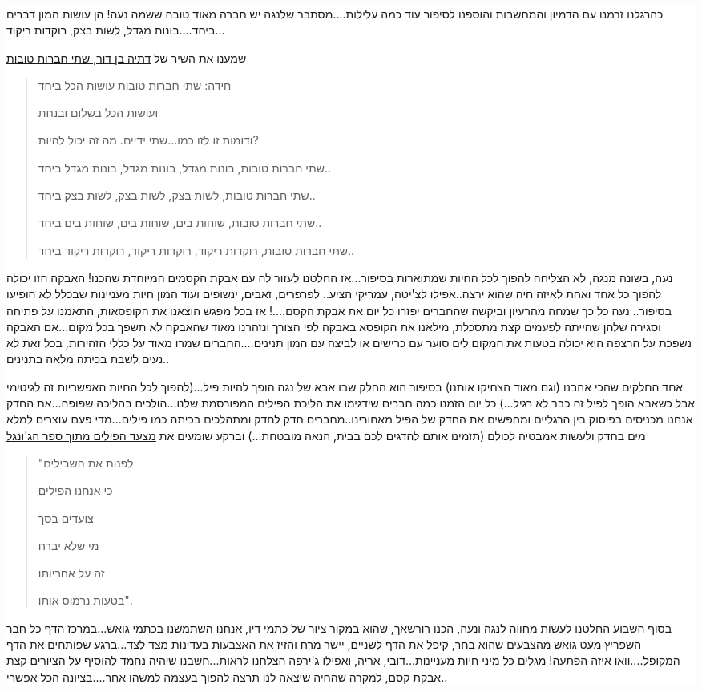 כהרגלנו זרמנו עם הדמיון והמחשבות והוספנו לסיפור עוד כמה עלילות....מסתבר שלנגה יש חברה מאוד טובה ששמה נעה! הן עושות המון דברים ביחד....בונות מגדל, לשות בצק, רוקדות ריקוד...

שמענו את השיר של [דתיה בן דור, שתי חברות טובות
](https://www.youtube.com/watch?v=smgrgingVeI)

> חידה: שתי חברות טובות עושות הכל ביחד
>
> ועושות הכל בשלום ובנחת
>
> ודומות זו לזו כמו...שתי ידיים. מה זה יכול להיות?
>
> שתי חברות טובות, בונות מגדל, בונות מגדל, בונות מגדל ביחד..
>
> שתי חברות טובות, לשות בצק, לשות בצק, לשות בצק ביחד..
>
> שתי חברות טובות, שוחות בים, שוחות בים, שוחות בים ביחד..
>
> שתי חברות טובות, רוקדות ריקוד, רוקדות ריקוד, רוקדות ריקוד ביחד..



נעה, בשונה מנגה, לא הצליחה להפוך לכל החיות שמתוארות בסיפור...אז החלטנו לעזור לה עם אבקת הקסמים המיוחדת שהכנו! האבקה הזו יכולה להפוך כל אחד ואחת לאיזה חיה שהוא ירצה..אפילו לצ'יטה, עמריקי הציע.. לפרפרים, זאבים, ינשופים ועוד המון חיות מעניינות שבכלל לא הופיעו בסיפור.. נעה כל כך שמחה מהרעיון וביקשה שהחברים יפזרו כל יום את אבקת הקסם....! אז בכל מפגש הוצאנו את הקופסאות, התאמנו על פתיחה וסגירה שלהן שהייתה לפעמים קצת מתסכלת, מילאנו את הקופסא באבקה לפי הצורך ונזהרנו מאוד שהאבקה לא תשפך בכל מקום...אם האבקה נשפכת על הרצפה היא יכולה בטעות את המקום לים סוער עם כרישים או לביצה עם המון תנינים....החברים שמרו מאוד על כללי הזהירות, בכל זאת לא נעים לשבת בכיתה מלאה בתנינים..

אחד החלקים שהכי אהבנו (וגם מאוד הצחיקו אותנו) בסיפור הוא החלק שבו אבא של נגה הופך להיות פיל...(להפוך לכל החיות האפשריות זה לגיטימי אבל כשאבא הופך לפיל זה כבר לא רגיל...) כל יום הזמנו כמה חברים שידגימו את הליכת הפילים המפורסמת שלנו...הולכים בהליכה שפופה...את החדק אנחנו מכניסים בפיסוק בין הרגליים ומחפשים את החדק של הפיל מאחורינו..מחברים חדק לחדק ומתהלכים בכיתה כמו פילים...מדי פעם עוצרים למלא מים בחדק ולעשות אמבטיה לכולם (תזמינו אותם להדגים לכם בבית, הנאה מובטחת...) וברקע שומעים את [מצעד הפילים מתוך ספר הג'ונגל
](https://www.youtube.com/watch?v=2DJlA3HheaI)

> "לפנות את השבילים 
>
> כי אנחנו הפילים 
>
> צועדים בסך 
>
> מי שלא יברח 
>
> זה על אחריותו 
>
> בטעות נרמוס אותו". 



בסוף השבוע החלטנו לעשות מחווה לנגה ונעה, הכנו רורשאך, שהוא במקור ציור של כתמי דיו, אנחנו השתמשנו בכתמי גואש...במרכז הדף כל חבר השפריץ מעט גואש מהצבעים שהוא בחר, קיפל את הדף לשניים, יישר מרח והזיז את האצבעות בעדינות מצד לצד...ברגע שפותחים את הדף המקופל....וואו איזה הפתעה! מגלים כל מיני חיות מעניינות...דובי, אריה, ואפילו ג'ירפה הצלחנו לראות...חשבנו שיהיה נחמד להוסיף על הציורים קצת אבקת קסם, למקרה שהחיה שיצאה לנו תרצה להפוך בעצמה למשהו אחר....בציונה הכל אפשרי.. 
